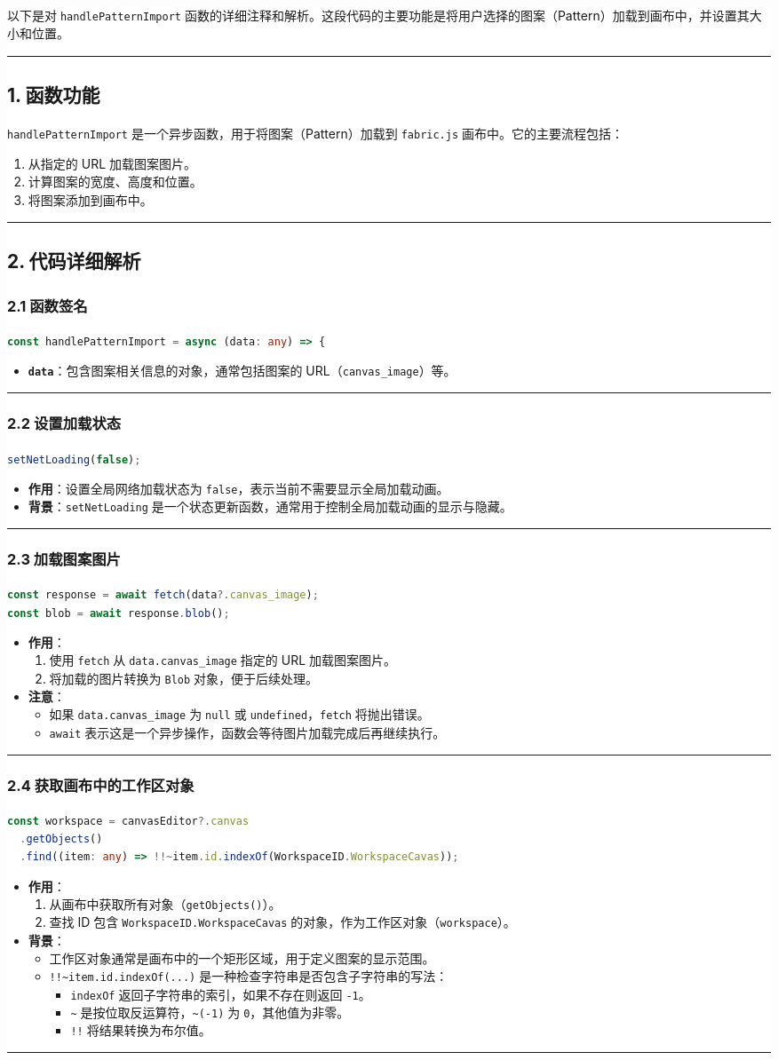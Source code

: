 以下是对 `handlePatternImport` 函数的详细注释和解析。这段代码的主要功能是将用户选择的图案（Pattern）加载到画布中，并设置其大小和位置。

---

## **1. 函数功能**
`handlePatternImport` 是一个异步函数，用于将图案（Pattern）加载到 `fabric.js` 画布中。它的主要流程包括：
1. 从指定的 URL 加载图案图片。
2. 计算图案的宽度、高度和位置。
3. 将图案添加到画布中。

---

## **2. 代码详细解析**

### **2.1 函数签名**
```typescript
const handlePatternImport = async (data: any) => {
```
- **`data`**：包含图案相关信息的对象，通常包括图案的 URL（`canvas_image`）等。

---

### **2.2 设置加载状态**
```typescript
setNetLoading(false);
```
- **作用**：设置全局网络加载状态为 `false`，表示当前不需要显示全局加载动画。
- **背景**：`setNetLoading` 是一个状态更新函数，通常用于控制全局加载动画的显示与隐藏。

---

### **2.3 加载图案图片**
```typescript
const response = await fetch(data?.canvas_image);
const blob = await response.blob();
```
- **作用**：
  1. 使用 `fetch` 从 `data.canvas_image` 指定的 URL 加载图案图片。
  2. 将加载的图片转换为 `Blob` 对象，便于后续处理。
- **注意**：
  - 如果 `data.canvas_image` 为 `null` 或 `undefined`，`fetch` 将抛出错误。
  - `await` 表示这是一个异步操作，函数会等待图片加载完成后再继续执行。

---

### **2.4 获取画布中的工作区对象**
```typescript
const workspace = canvasEditor?.canvas
  .getObjects()
  .find((item: any) => !!~item.id.indexOf(WorkspaceID.WorkspaceCavas));
```
- **作用**：
  1. 从画布中获取所有对象（`getObjects()`）。
  2. 查找 ID 包含 `WorkspaceID.WorkspaceCavas` 的对象，作为工作区对象（`workspace`）。
- **背景**：
  - 工作区对象通常是画布中的一个矩形区域，用于定义图案的显示范围。
  - `!!~item.id.indexOf(...)` 是一种检查字符串是否包含子字符串的写法：
    - `indexOf` 返回子字符串的索引，如果不存在则返回 `-1`。
    - `~` 是按位取反运算符，`~(-1)` 为 `0`，其他值为非零。
    - `!!` 将结果转换为布尔值。

---
